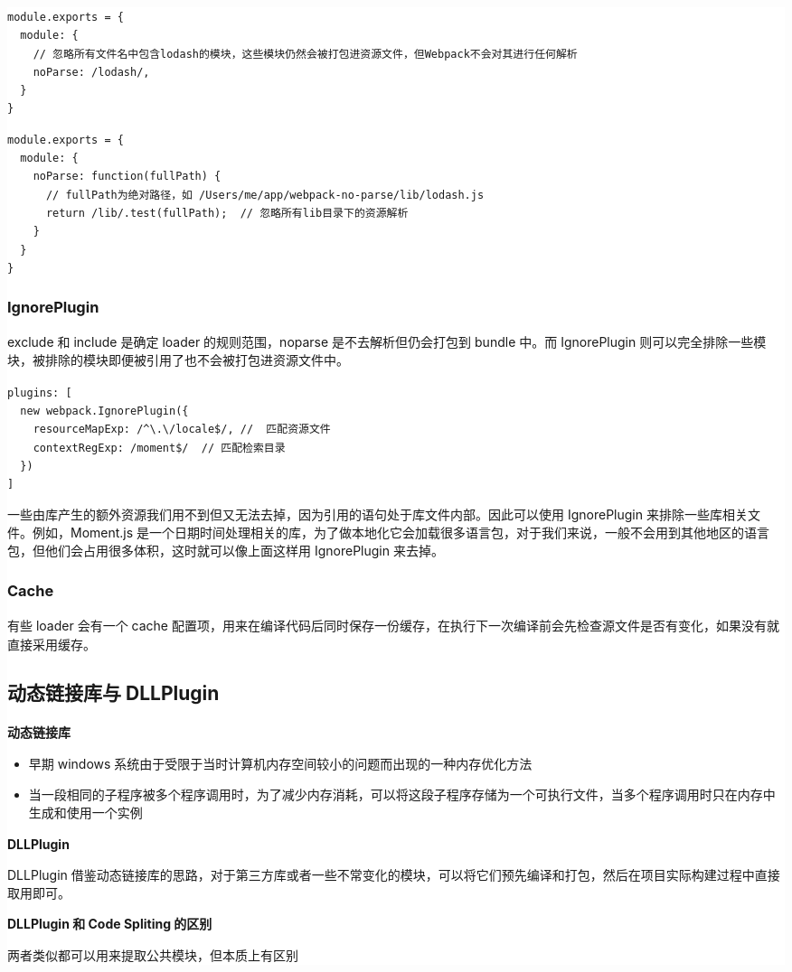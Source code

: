 ```
module.exports = {
  module: {
    // 忽略所有文件名中包含lodash的模块，这些模块仍然会被打包进资源文件，但Webpack不会对其进行任何解析
    noParse: /lodash/,
  }
}
```

```
module.exports = {
  module: {
    noParse: function(fullPath) {
      // fullPath为绝对路径，如 /Users/me/app/webpack-no-parse/lib/lodash.js
      return /lib/.test(fullPath);  // 忽略所有lib目录下的资源解析
    }
  }
}
```

### IgnorePlugin

exclude 和 include 是确定 loader 的规则范围，noparse 是不去解析但仍会打包到 bundle 中。而 IgnorePlugin 则可以完全排除一些模块，被排除的模块即便被引用了也不会被打包进资源文件中。

```
plugins: [
  new webpack.IgnorePlugin({
    resourceMapExp: /^\.\/locale$/, //  匹配资源文件
    contextRegExp: /moment$/  // 匹配检索目录
  })
]
```

一些由库产生的额外资源我们用不到但又无法去掉，因为引用的语句处于库文件内部。因此可以使用 IgnorePlugin 来排除一些库相关文件。例如，Moment.js 是一个日期时间处理相关的库，为了做本地化它会加载很多语言包，对于我们来说，一般不会用到其他地区的语言包，但他们会占用很多体积，这时就可以像上面这样用 IgnorePlugin 来去掉。

### Cache

有些 loader 会有一个 cache 配置项，用来在编译代码后同时保存一份缓存，在执行下一次编译前会先检查源文件是否有变化，如果没有就直接采用缓存。

## 动态链接库与 DLLPlugin

**动态链接库**

- 早期 windows 系统由于受限于当时计算机内存空间较小的问题而出现的一种内存优化方法

- 当一段相同的子程序被多个程序调用时，为了减少内存消耗，可以将这段子程序存储为一个可执行文件，当多个程序调用时只在内存中生成和使用一个实例

**DLLPlugin**

DLLPlugin 借鉴动态链接库的思路，对于第三方库或者一些不常变化的模块，可以将它们预先编译和打包，然后在项目实际构建过程中直接取用即可。

**DLLPlugin 和 Code Spliting 的区别**

两者类似都可以用来提取公共模块，但本质上有区别
